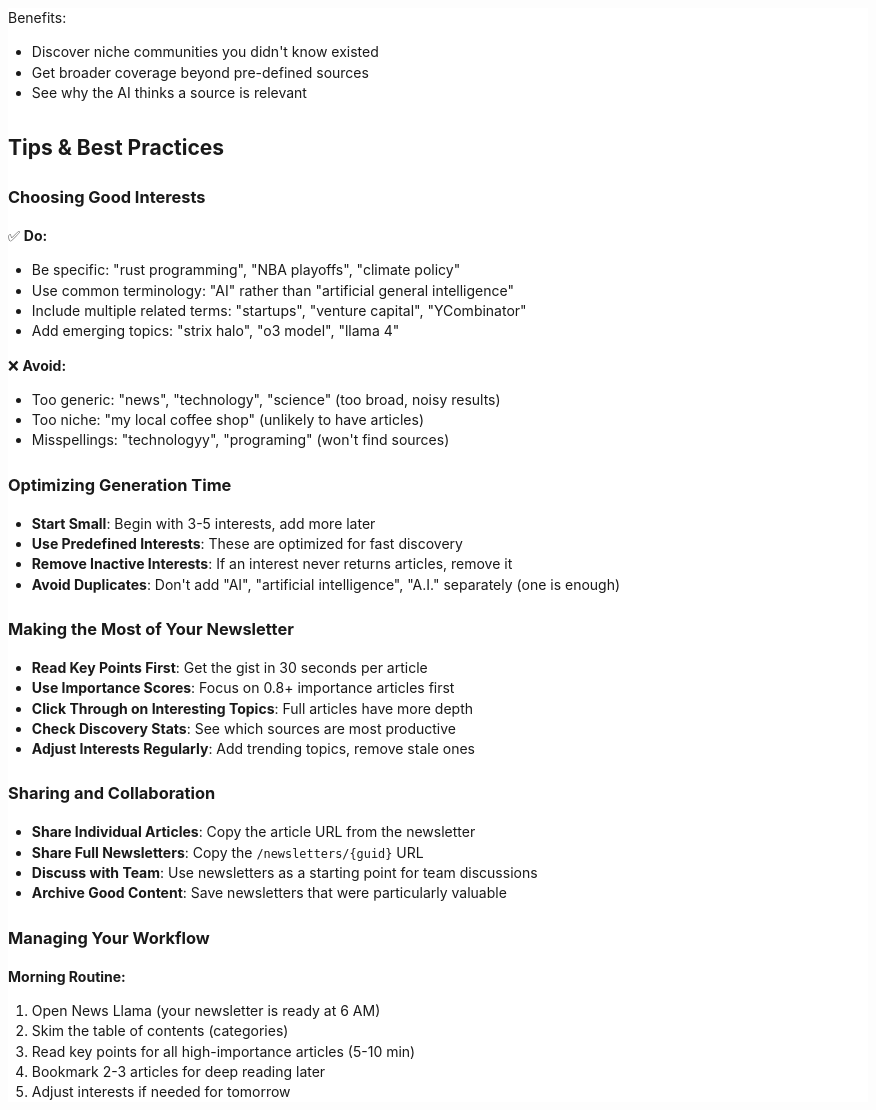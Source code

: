 Benefits:
- Discover niche communities you didn't know existed
- Get broader coverage beyond pre-defined sources
- See why the AI thinks a source is relevant

## Tips & Best Practices

### Choosing Good Interests

✅ **Do:**
- Be specific: "rust programming", "NBA playoffs", "climate policy"
- Use common terminology: "AI" rather than "artificial general intelligence"
- Include multiple related terms: "startups", "venture capital", "YCombinator"
- Add emerging topics: "strix halo", "o3 model", "llama 4"

❌ **Avoid:**
- Too generic: "news", "technology", "science" (too broad, noisy results)
- Too niche: "my local coffee shop" (unlikely to have articles)
- Misspellings: "technologyy", "programing" (won't find sources)

### Optimizing Generation Time

- **Start Small**: Begin with 3-5 interests, add more later
- **Use Predefined Interests**: These are optimized for fast discovery
- **Remove Inactive Interests**: If an interest never returns articles, remove it
- **Avoid Duplicates**: Don't add "AI", "artificial intelligence", "A.I." separately (one is enough)

### Making the Most of Your Newsletter

- **Read Key Points First**: Get the gist in 30 seconds per article
- **Use Importance Scores**: Focus on 0.8+ importance articles first
- **Click Through on Interesting Topics**: Full articles have more depth
- **Check Discovery Stats**: See which sources are most productive
- **Adjust Interests Regularly**: Add trending topics, remove stale ones

### Sharing and Collaboration

- **Share Individual Articles**: Copy the article URL from the newsletter
- **Share Full Newsletters**: Copy the `/newsletters/{guid}` URL
- **Discuss with Team**: Use newsletters as a starting point for team discussions
- **Archive Good Content**: Save newsletters that were particularly valuable

### Managing Your Workflow

**Morning Routine:**
1. Open News Llama (your newsletter is ready at 6 AM)
2. Skim the table of contents (categories)
3. Read key points for all high-importance articles (5-10 min)
4. Bookmark 2-3 articles for deep reading later
5. Adjust interests if needed for tomorrow
